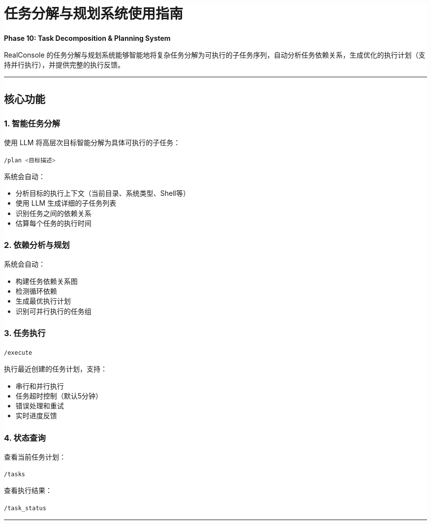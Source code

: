 # 任务分解与规划系统使用指南

**Phase 10: Task Decomposition & Planning System**

RealConsole 的任务分解与规划系统能够智能地将复杂任务分解为可执行的子任务序列，自动分析任务依赖关系，生成优化的执行计划（支持并行执行），并提供完整的执行反馈。

---

## 核心功能

### 1. 智能任务分解

使用 LLM 将高层次目标智能分解为具体可执行的子任务：

```bash
/plan <目标描述>
```

系统会自动：
- 分析目标的执行上下文（当前目录、系统类型、Shell等）
- 使用 LLM 生成详细的子任务列表
- 识别任务之间的依赖关系
- 估算每个任务的执行时间

### 2. 依赖分析与规划

系统会自动：
- 构建任务依赖关系图
- 检测循环依赖
- 生成最优执行计划
- 识别可并行执行的任务组

### 3. 任务执行

```bash
/execute
```

执行最近创建的任务计划，支持：
- 串行和并行执行
- 任务超时控制（默认5分钟）
- 错误处理和重试
- 实时进度反馈

### 4. 状态查询

查看当前任务计划：
```bash
/tasks
```

查看执行结果：
```bash
/task_status
```

---